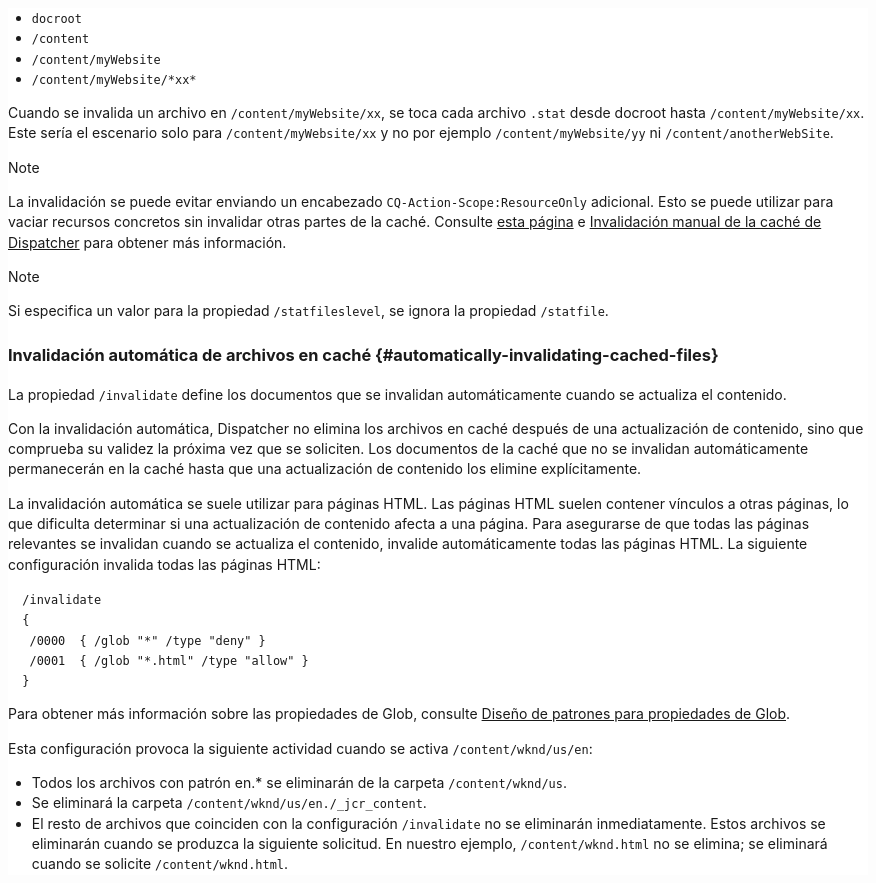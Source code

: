 * `docroot`
* `/content`
* `/content/myWebsite`
* `/content/myWebsite/*xx*`

Cuando se invalida un archivo en `/content/myWebsite/xx`, se toca cada archivo `.stat` desde docroot hasta `/content/myWebsite/xx`. Este sería el escenario solo para `/content/myWebsite/xx` y no por ejemplo `/content/myWebsite/yy` ni `/content/anotherWebSite`.

>[!NOTE]
>
>La invalidación se puede evitar enviando un encabezado `CQ-Action-Scope:ResourceOnly` adicional. Esto se puede utilizar para vaciar recursos concretos sin invalidar otras partes de la caché. Consulte [esta página](https://adobe-consulting-services.github.io/acs-aem-commons/features/dispatcher-flush-rules/index.html) e [Invalidación manual de la caché de Dispatcher](https://experienceleague.adobe.com/es/docs/experience-manager-dispatcher/using/configuring/page-invalidate#configuring) para obtener más información.

>[!NOTE]
>
>Si especifica un valor para la propiedad `/statfileslevel`, se ignora la propiedad `/statfile`.

### Invalidación automática de archivos en caché {#automatically-invalidating-cached-files}

La propiedad `/invalidate` define los documentos que se invalidan automáticamente cuando se actualiza el contenido.

Con la invalidación automática, Dispatcher no elimina los archivos en caché después de una actualización de contenido, sino que comprueba su validez la próxima vez que se soliciten. Los documentos de la caché que no se invalidan automáticamente permanecerán en la caché hasta que una actualización de contenido los elimine explícitamente.

La invalidación automática se suele utilizar para páginas HTML. Las páginas HTML suelen contener vínculos a otras páginas, lo que dificulta determinar si una actualización de contenido afecta a una página. Para asegurarse de que todas las páginas relevantes se invalidan cuando se actualiza el contenido, invalide automáticamente todas las páginas HTML. La siguiente configuración invalida todas las páginas HTML:

```xml
  /invalidate
  {
   /0000  { /glob "*" /type "deny" }
   /0001  { /glob "*.html" /type "allow" }
  }
```

Para obtener más información sobre las propiedades de Glob, consulte [Diseño de patrones para propiedades de Glob](#designing-patterns-for-glob-properties).

Esta configuración provoca la siguiente actividad cuando se activa `/content/wknd/us/en`:

* Todos los archivos con patrón en.* se eliminarán de la carpeta `/content/wknd/us`.
* Se eliminará la carpeta `/content/wknd/us/en./_jcr_content`.
* El resto de archivos que coinciden con la configuración `/invalidate` no se eliminarán inmediatamente. Estos archivos se eliminarán cuando se produzca la siguiente solicitud. En nuestro ejemplo, `/content/wknd.html` no se elimina; se eliminará cuando se solicite `/content/wknd.html`.
